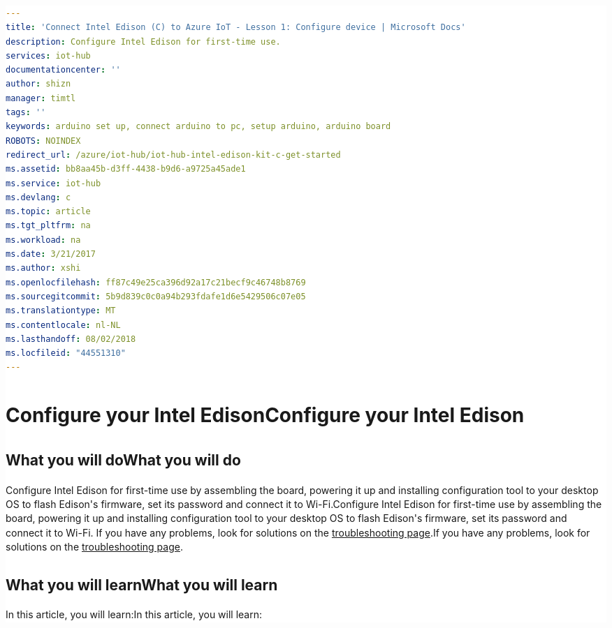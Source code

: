 ```yaml
---
title: 'Connect Intel Edison (C) to Azure IoT - Lesson 1: Configure device | Microsoft Docs'
description: Configure Intel Edison for first-time use.
services: iot-hub
documentationcenter: ''
author: shizn
manager: timtl
tags: ''
keywords: arduino set up, connect arduino to pc, setup arduino, arduino board
ROBOTS: NOINDEX
redirect_url: /azure/iot-hub/iot-hub-intel-edison-kit-c-get-started
ms.assetid: bb8aa45b-d3ff-4438-b9d6-a9725a45ade1
ms.service: iot-hub
ms.devlang: c
ms.topic: article
ms.tgt_pltfrm: na
ms.workload: na
ms.date: 3/21/2017
ms.author: xshi
ms.openlocfilehash: ff87c49e25ca396d92a17c21becf9c46748b8769
ms.sourcegitcommit: 5b9d839c0c0a94b293fdafe1d6e5429506c07e05
ms.translationtype: MT
ms.contentlocale: nl-NL
ms.lasthandoff: 08/02/2018
ms.locfileid: "44551310"
---
```

# <a name="configure-your-intel-edison"></a><span data-ttu-id="fe465-104">Configure your Intel Edison</span><span class="sxs-lookup"><span data-stu-id="fe465-104">Configure your Intel Edison</span></span>
## <a name="what-you-will-do"></a><span data-ttu-id="fe465-105">What you will do</span><span class="sxs-lookup"><span data-stu-id="fe465-105">What you will do</span></span>
<span data-ttu-id="fe465-106">Configure Intel Edison for first-time use by assembling the board, powering it up and installing configuration tool to your desktop OS to flash Edison's firmware, set its password and connect it to Wi-Fi.</span><span class="sxs-lookup"><span data-stu-id="fe465-106">Configure Intel Edison for first-time use by assembling the board, powering it up and installing configuration tool to your desktop OS to flash Edison's firmware, set its password and connect it to Wi-Fi.</span></span> <span data-ttu-id="fe465-107">If you have any problems, look for solutions on the [troubleshooting page][troubleshooting].</span><span class="sxs-lookup"><span data-stu-id="fe465-107">If you have any problems, look for solutions on the [troubleshooting page][troubleshooting].</span></span>

## <a name="what-you-will-learn"></a><span data-ttu-id="fe465-108">What you will learn</span><span class="sxs-lookup"><span data-stu-id="fe465-108">What you will learn</span></span>
<span data-ttu-id="fe465-109">In this article, you will learn:</span><span class="sxs-lookup"><span data-stu-id="fe465-109">In this article, you will learn:</span></span>


[troubleshooting]: iot-hub-intel-edison-kit-c-troubleshooting.md
[get-the-tools]: iot-hub-intel-edison-kit-c-lesson1-get-the-tools-win32.md